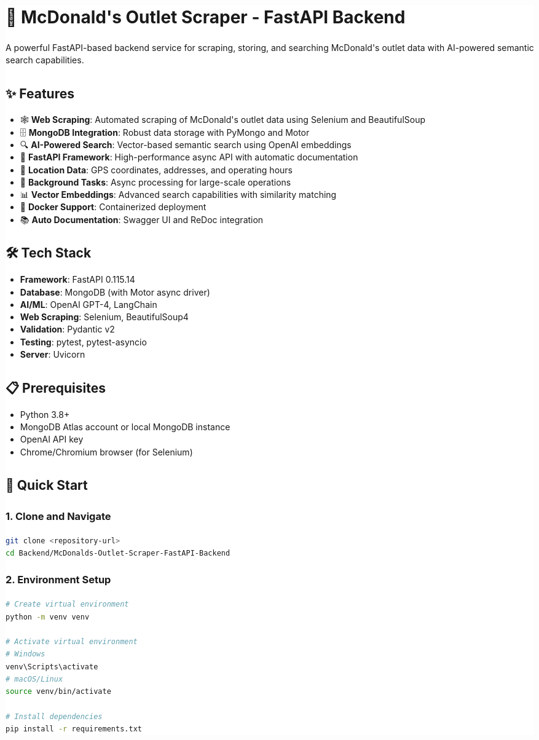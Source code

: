# 🍟 McDonald's Outlet Scraper - FastAPI Backend

A powerful FastAPI-based backend service for scraping, storing, and searching McDonald's outlet data with AI-powered semantic search capabilities.

## ✨ Features

- 🕸️ **Web Scraping**: Automated scraping of McDonald's outlet data using Selenium and BeautifulSoup
- 🗄️ **MongoDB Integration**: Robust data storage with PyMongo and Motor
- 🔍 **AI-Powered Search**: Vector-based semantic search using OpenAI embeddings
- 🚀 **FastAPI Framework**: High-performance async API with automatic documentation
- 📍 **Location Data**: GPS coordinates, addresses, and operating hours
- 🔄 **Background Tasks**: Async processing for large-scale operations
- 📊 **Vector Embeddings**: Advanced search capabilities with similarity matching
- 🐳 **Docker Support**: Containerized deployment
- 📚 **Auto Documentation**: Swagger UI and ReDoc integration

## 🛠️ Tech Stack

- **Framework**: FastAPI 0.115.14
- **Database**: MongoDB (with Motor async driver)
- **AI/ML**: OpenAI GPT-4, LangChain
- **Web Scraping**: Selenium, BeautifulSoup4
- **Validation**: Pydantic v2
- **Testing**: pytest, pytest-asyncio
- **Server**: Uvicorn

## 📋 Prerequisites

- Python 3.8+
- MongoDB Atlas account or local MongoDB instance
- OpenAI API key
- Chrome/Chromium browser (for Selenium)

## 🚀 Quick Start

### 1. Clone and Navigate
```bash
git clone <repository-url>
cd Backend/McDonalds-Outlet-Scraper-FastAPI-Backend
```

### 2. Environment Setup
```bash
# Create virtual environment
python -m venv venv

# Activate virtual environment
# Windows
venv\Scripts\activate
# macOS/Linux
source venv/bin/activate

# Install dependencies
pip install -r requirements.txt
```
